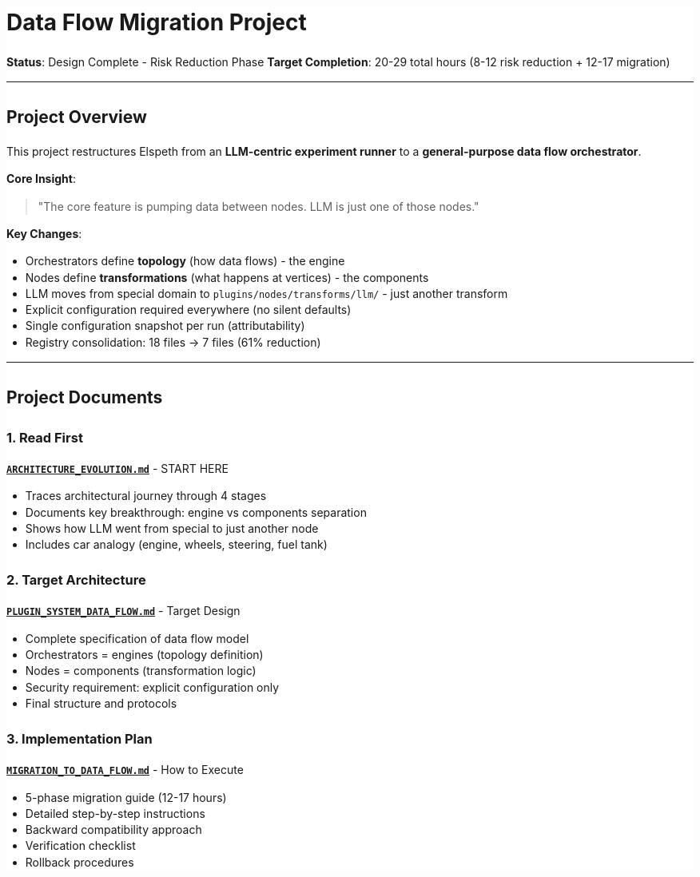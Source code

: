 # Data Flow Migration Project

**Status**: Design Complete - Risk Reduction Phase
**Target Completion**: 20-29 total hours (8-12 risk reduction + 12-17 migration)

---

## Project Overview

This project restructures Elspeth from an **LLM-centric experiment runner** to a **general-purpose data flow orchestrator**.

**Core Insight**:
> "The core feature is pumping data between nodes. LLM is just one of those nodes."

**Key Changes**:
- Orchestrators define **topology** (how data flows) - the engine
- Nodes define **transformations** (what happens at vertices) - the components
- LLM moves from special domain to `plugins/nodes/transforms/llm/` - just another transform
- Explicit configuration required everywhere (no silent defaults)
- Single configuration snapshot per run (attributability)
- Registry consolidation: 18 files → 7 files (61% reduction)

---

## Project Documents

### 1. Read First

**[`ARCHITECTURE_EVOLUTION.md`](ARCHITECTURE_EVOLUTION.md)** - START HERE
- Traces architectural journey through 4 stages
- Documents key breakthrough: engine vs components separation
- Shows how LLM went from special to just another node
- Includes car analogy (engine, wheels, steering, fuel tank)

### 2. Target Architecture

**[`PLUGIN_SYSTEM_DATA_FLOW.md`](PLUGIN_SYSTEM_DATA_FLOW.md)** - Target Design
- Complete specification of data flow model
- Orchestrators = engines (topology definition)
- Nodes = components (transformation logic)
- Security requirement: explicit configuration only
- Final structure and protocols

### 3. Implementation Plan

**[`MIGRATION_TO_DATA_FLOW.md`](MIGRATION_TO_DATA_FLOW.md)** - How to Execute
- 5-phase migration guide (12-17 hours)
- Detailed step-by-step instructions
- Backward compatibility approach
- Verification checklist
- Rollback procedures

